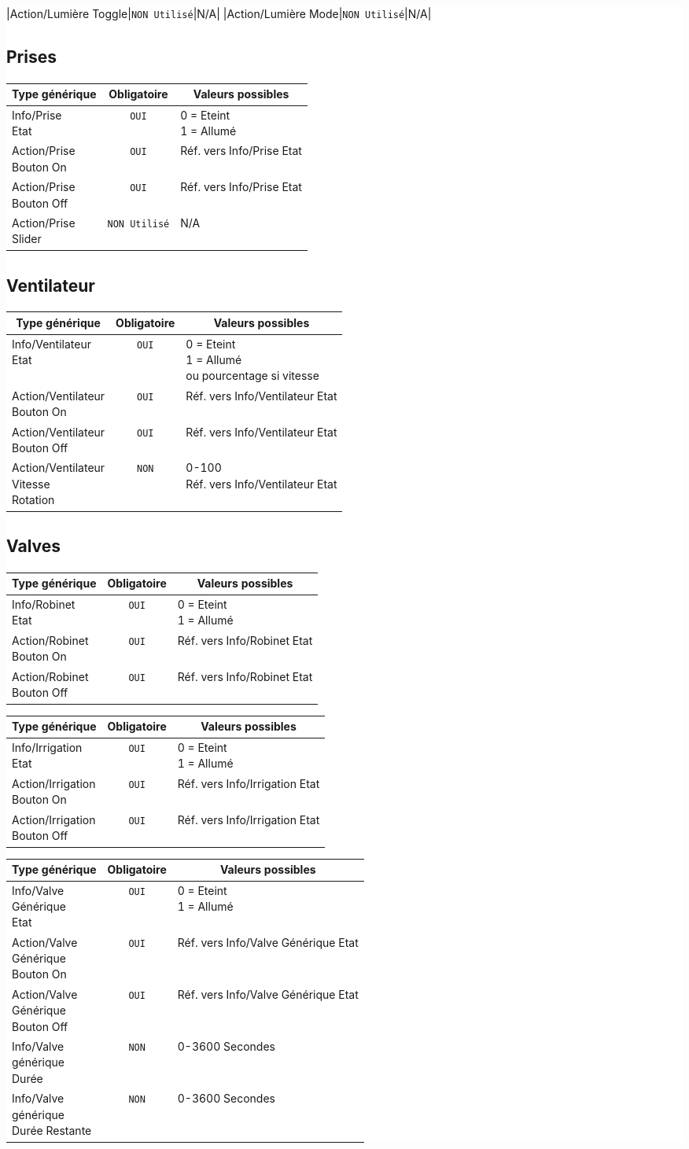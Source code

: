 |Action/Lumière Toggle|`NON Utilisé`|N/A|
|Action/Lumière Mode|`NON Utilisé`|N/A|

Prises
----------

|Type générique  | Obligatoire | Valeurs possibles |
|----------------|:-----------:|------------|
|Info/Prise<br/>Etat|`OUI`|0 = Eteint<br/>1 = Allumé|
|Action/Prise<br/>Bouton On|`OUI`|Réf. vers Info/Prise Etat| 
|Action/Prise<br/>Bouton Off|`OUI`|Réf. vers Info/Prise Etat|
|Action/Prise<br/>Slider|`NON Utilisé`|N/A|

Ventilateur
----------

|Type générique  | Obligatoire | Valeurs possibles |
|----------------|:-----------:|------------|
|Info/Ventilateur<br/>Etat|`OUI`|0 = Eteint<br/>1 = Allumé<br/>ou pourcentage si vitesse|
|Action/Ventilateur<br/>Bouton On|`OUI`|Réf. vers Info/Ventilateur Etat| 
|Action/Ventilateur<br/>Bouton Off|`OUI`|Réf. vers Info/Ventilateur Etat|
|Action/Ventilateur<br/>Vitesse<br/>Rotation|`NON`|0-100<br/>Réf. vers Info/Ventilateur Etat|

Valves
----------

|Type générique  | Obligatoire | Valeurs possibles |
|----------------|:-----------:|------------|
|Info/Robinet<br/>Etat|`OUI`|0 = Eteint<br/>1 = Allumé|
|Action/Robinet<br/>Bouton On|`OUI`|Réf. vers Info/Robinet Etat| 
|Action/Robinet<br/>Bouton Off|`OUI`|Réf. vers Info/Robinet Etat|

|Type générique  | Obligatoire | Valeurs possibles |
|----------------|:-----------:|------------|
|Info/Irrigation<br/>Etat|`OUI`|0 = Eteint<br/>1 = Allumé|
|Action/Irrigation<br/>Bouton On|`OUI`|Réf. vers Info/Irrigation Etat| 
|Action/Irrigation<br/>Bouton Off|`OUI`|Réf. vers Info/Irrigation Etat|

|Type générique  | Obligatoire | Valeurs possibles |
|----------------|:-----------:|------------|
|Info/Valve<br/>Générique<br/>Etat|`OUI`|0 = Eteint<br/>1 = Allumé|
|Action/Valve<br/>Générique<br/>Bouton On|`OUI`|Réf. vers Info/Valve Générique Etat| 
|Action/Valve<br/>Générique<br/>Bouton Off|`OUI`|Réf. vers Info/Valve Générique Etat|
|Info/Valve<br/>générique<br/>Durée|`NON`|0-3600 Secondes|
|Info/Valve<br/>générique<br/>Durée Restante|`NON`|0-3600 Secondes|
